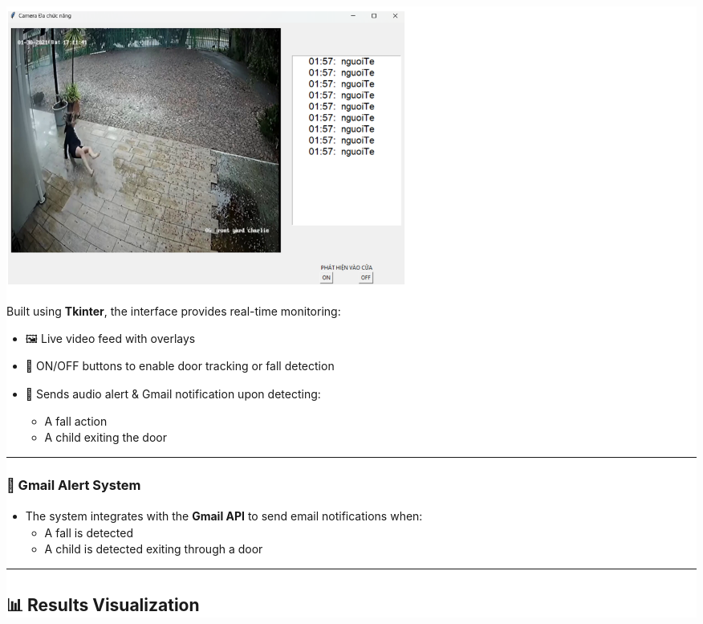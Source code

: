   <img src="docs/images/gui_alert.png" width="500" alt="Fall Detection GUI Interface" />
</p>

Built using **Tkinter**, the interface provides real-time monitoring:

* 🖼️ Live video feed with overlays
* 🔘 ON/OFF buttons to enable door tracking or fall detection
* 📱 Sends audio alert & Gmail notification upon detecting:

  * A fall action
  * A child exiting the door

---
### 📧 Gmail Alert System
- The system integrates with the **Gmail API** to send email notifications when:
  - A fall is detected
  - A child is detected exiting through a door
---

## 📊 Results Visualization

<p align="center">